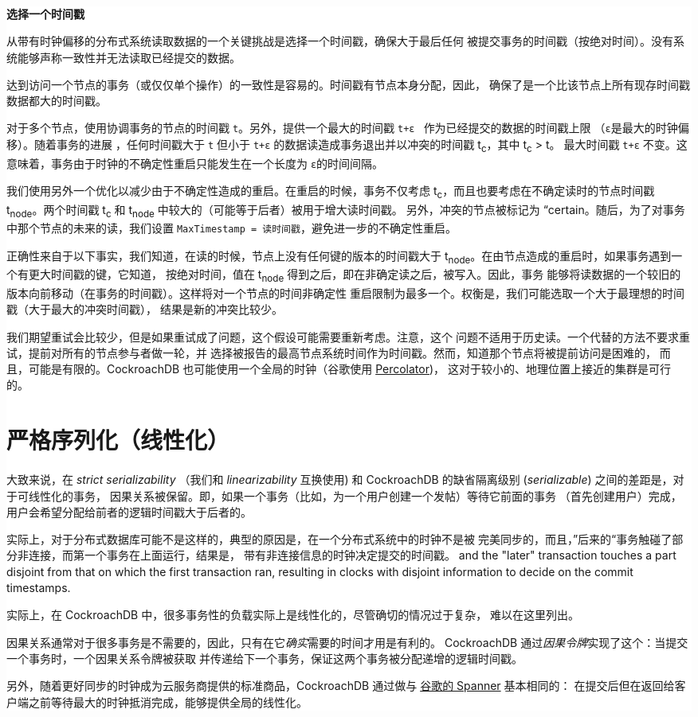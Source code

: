 **选择一个时间戳**

从带有时钟偏移的分布式系统读取数据的一个关键挑战是选择一个时间戳，确保大于最后任何
被提交事务的时间戳（按绝对时间）。没有系统能够声称一致性并无法读取已经提交的数据。

达到访问一个节点的事务（或仅仅单个操作）的一致性是容易的。时间戳有节点本身分配，因此，
确保了是一个比该节点上所有现存时间戳数据都大的时间戳。

对于多个节点，使用协调事务的节点的时间戳 `t`。另外，提供一个最大的时间戳 `t+ε `
作为已经提交的数据的时间戳上限 （`ε`是最大的时钟偏移）。随着事务的进展 ，任何时间戳大于
`t` 但小于 `t+ε` 的数据读造成事务退出并以冲突的时间戳 t<sub>c</sub>，其中 t<sub>c</sub> \> t。
最大时间戳 `t+ε` 不变。这意味着，事务由于时钟的不确定性重启只能发生在一个长度为 `ε`的时间间隔。

我们使用另外一个优化以减少由于不确定性造成的重启。在重启的时候，事务不仅考虑
 t<sub>c</sub>，而且也要考虑在不确定读时的节点时间戳 t<sub>node</sub>。两个时间戳
t<sub>c</sub> 和 t<sub>node</sub> 中较大的（可能等于后者）被用于增大读时间戳。
另外，冲突的节点被标记为 “certain。随后，为了对事务中那个节点的未来的读，我们设置
 `MaxTimestamp = 读时间戳`，避免进一步的不确定性重启。

正确性来自于以下事实，我们知道，在读的时候，节点上没有任何键的版本的时间戳大于
t<sub>node</sub>。在由节点造成的重启时，如果事务遇到一个有更大时间戳的键，它知道，
按绝对时间，值在 t<sub>node</sub> 得到之后，即在非确定读之后，被写入。因此，事务
能够将读数据的一个较旧的版本向前移动（在事务的时间戳）。这样将对一个节点的时间非确定性
重启限制为最多一个。权衡是，我们可能选取一个大于最理想的时间戳（大于最大的冲突时间戳），
结果是新的冲突比较少。

我们期望重试会比较少，但是如果重试成了问题，这个假设可能需要重新考虑。注意，这个
问题不适用于历史读。一个代替的方法不要求重试，提前对所有的节点参与者做一轮，并
选择被报告的最高节点系统时间作为时间戳。然而，知道那个节点将被提前访问是困难的，
而且，可能是有限的。CockroachDB 也可能使用一个全局的时钟（谷歌使用
 [Percolator](https://www.usenix.org/legacy/event/osdi10/tech/full_papers/Peng.pdf))，
这对于较小的、地理位置上接近的集群是可行的。

# 严格序列化（线性化）

大致来说，在 <i>strict serializability</i> （我们和 <i>linearizability</i> 互换使用) 
和 CockroachDB 的缺省隔离级别 (<i>serializable</i>) 之间的差距是，对于可线性化的事务，
因果关系被保留。即，如果一个事务（比如，为一个用户创建一个发帖）等待它前面的事务
（首先创建用户）完成，用户会希望分配给前者的逻辑时间戳大于后者的。

实际上，对于分布式数据库可能不是这样的，典型的原因是，在一个分布式系统中的时钟不是被
完美同步的，而且，”后来的“事务触碰了部分非连接，而第一个事务在上面运行，结果是，
带有非连接信息的时钟决定提交的时间戳。
and the "later" transaction touches a part disjoint from that on which the
first transaction ran, resulting in clocks with disjoint information to decide
on the commit timestamps.

实际上，在 CockroachDB 中，很多事务性的负载实际上是线性化的，尽管确切的情况过于复杂，
难以在这里列出。

因果关系通常对于很多事务是不需要的，因此，只有在它*确实*需要的时间才用是有利的。
CockroachDB 通过<i>因果令牌</i>实现了这个：当提交一个事务时，一个因果关系令牌被获取
并传递给下一个事务，保证这两个事务被分配递增的逻辑时间戳。

另外，随着更好同步的时钟成为云服务商提供的标准商品，CockroachDB 通过做与
[谷歌的 Spanner](http://research.google.com/archive/spanner.html) 基本相同的：
在提交后但在返回给客户端之前等待最大的时钟抵消完成，能够提供全局的线性化。
